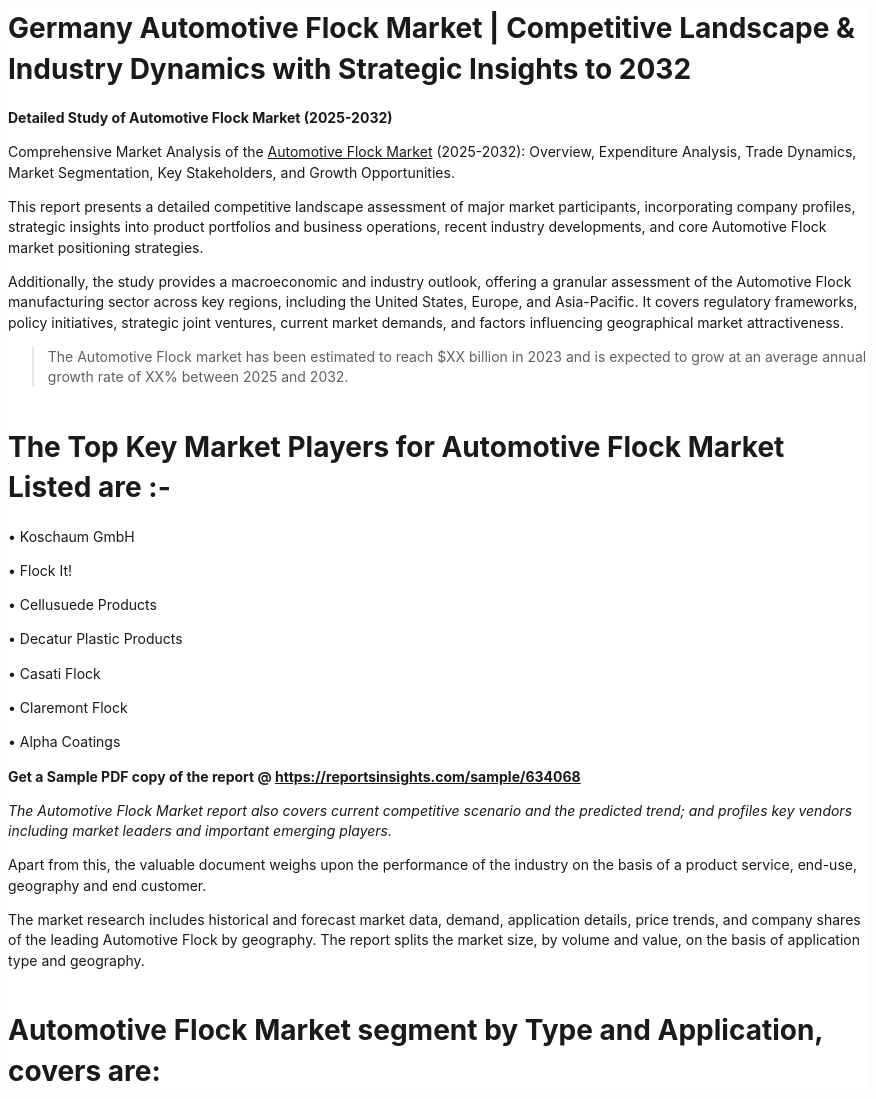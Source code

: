 # Germany Automotive Flock Market | Competitive Landscape & Industry Dynamics with Strategic Insights to 2032

<strong>Detailed Study of Automotive Flock Market (2025-2032)</strong>

Comprehensive Market Analysis of the <a href=https://www.reportsinsights.com/sample/634068>Automotive Flock Market</a> (2025-2032): Overview, Expenditure Analysis, Trade Dynamics, Market Segmentation, Key Stakeholders, and Growth Opportunities.

This report presents a detailed competitive landscape assessment of major market participants, incorporating company profiles, strategic insights into product portfolios and business operations, recent industry developments, and core Automotive Flock market positioning strategies.

Additionally, the study provides a macroeconomic and industry outlook, offering a granular assessment of the Automotive Flock manufacturing sector across key regions, including the United States, Europe, and Asia-Pacific. It covers regulatory frameworks, policy initiatives, strategic joint ventures, current market demands, and factors influencing geographical market attractiveness.

<blockquote class=""article-editor-content__blockquote"">The Automotive Flock market has been estimated to reach $XX billion in 2023 and is expected to grow at an average annual growth rate of XX% between 2025 and 2032.</blockquote>

# <strong>The Top Key Market Players for Automotive Flock Market Listed are :-</strong> 

• Koschaum GmbH

• Flock It!

• Cellusuede Products

• Decatur Plastic Products

• Casati Flock

• Claremont Flock

• Alpha Coatings

<strong>Get a Sample PDF copy of the report @ <a href=https://reportsinsights.com/sample/634068>https://reportsinsights.com/sample/634068</a></strong>

<em>The Automotive Flock Market report also covers current competitive scenario and the predicted trend; and profiles key vendors including market leaders and important emerging players.</em>

Apart from this, the valuable document weighs upon the performance of the industry on the basis of a product service, end-use, geography and end customer.

The market research includes historical and forecast market data, demand, application details, price trends, and company shares of the leading Automotive Flock by geography. The report splits the market size, by volume and value, on the basis of application type and geography.

# <strong>Automotive Flock Market segment by Type and Application, covers are:</strong>
